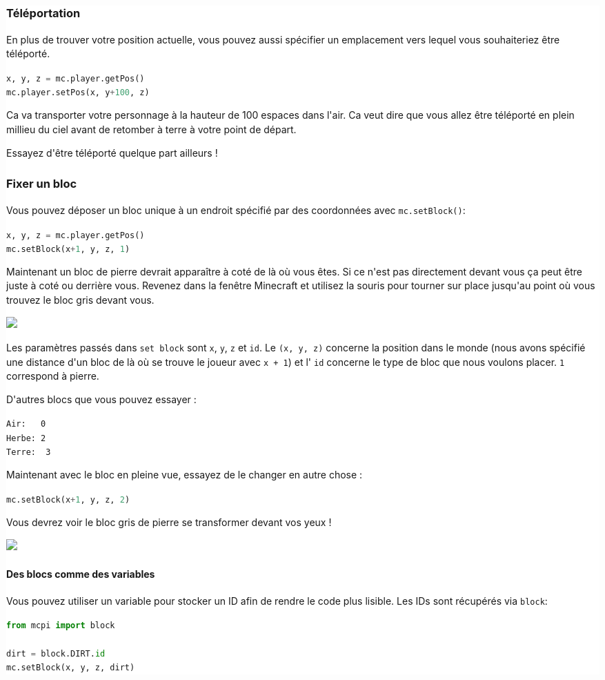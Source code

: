 ### Téléportation

En plus de trouver votre position actuelle, vous pouvez aussi spécifier un emplacement vers lequel vous souhaiteriez être téléporté.

```python
x, y, z = mc.player.getPos()
mc.player.setPos(x, y+100, z)
```

Ca va transporter votre personnage à la hauteur de 100 espaces dans l'air. Ca veut dire que vous allez être téléporté en plein millieu du ciel avant de retomber à terre à votre point de départ.

Essayez d'être téléporté quelque part ailleurs !

### Fixer un bloc

Vous pouvez déposer un bloc unique à un endroit spécifié par des coordonnées avec `mc.setBlock()`:

```python
x, y, z = mc.player.getPos()
mc.setBlock(x+1, y, z, 1)
```

Maintenant un bloc de pierre devrait apparaître à coté de là où vous êtes. Si ce n'est pas directement devant vous ça peut être juste à coté ou derrière vous. Revenez dans la fenêtre Minecraft et utilisez la souris pour tourner sur place jusqu'au point où vous trouvez le bloc gris devant vous.

![](images/mcpi-setblock.png)

Les paramètres passés dans `set block` sont `x`, `y`, `z` et `id`. Le `(x, y, z)` concerne la position dans le monde (nous avons spécifié une distance d'un bloc de là où se trouve le joueur avec `x + 1`) et l' `id` concerne le type de bloc que nous voulons placer. `1` correspond à pierre.

D'autres blocs que vous pouvez essayer :

```
Air:   0
Herbe: 2
Terre:  3
```

Maintenant avec le bloc en pleine vue, essayez de le changer en autre chose :

```python
mc.setBlock(x+1, y, z, 2)
```

Vous devrez voir le bloc gris de pierre se transformer devant vos yeux !

![](images/mcpi-setblock2.png)

#### Des blocs comme des variables

Vous pouvez utiliser un variable pour stocker un ID afin de rendre le code plus lisible. Les IDs sont récupérés via `block`:

```python
from mcpi import block

dirt = block.DIRT.id
mc.setBlock(x, y, z, dirt)
```

